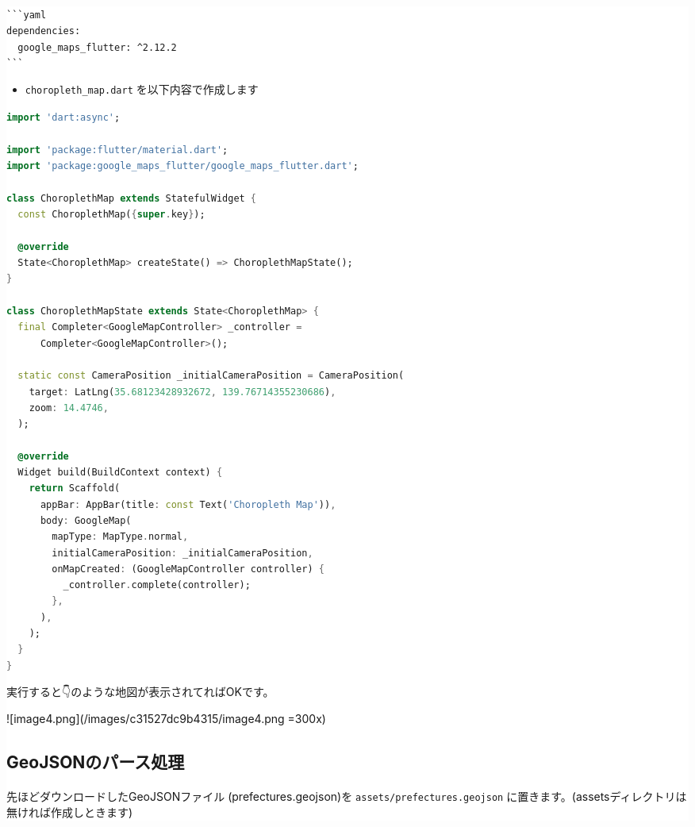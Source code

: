     ```yaml
    dependencies:
      google_maps_flutter: ^2.12.2
    ```

- `choropleth_map.dart` を以下内容で作成します

```dart
import 'dart:async';

import 'package:flutter/material.dart';
import 'package:google_maps_flutter/google_maps_flutter.dart';

class ChoroplethMap extends StatefulWidget {
  const ChoroplethMap({super.key});

  @override
  State<ChoroplethMap> createState() => ChoroplethMapState();
}

class ChoroplethMapState extends State<ChoroplethMap> {
  final Completer<GoogleMapController> _controller =
      Completer<GoogleMapController>();

  static const CameraPosition _initialCameraPosition = CameraPosition(
    target: LatLng(35.68123428932672, 139.76714355230686),
    zoom: 14.4746,
  );

  @override
  Widget build(BuildContext context) {
    return Scaffold(
      appBar: AppBar(title: const Text('Choropleth Map')),
      body: GoogleMap(
        mapType: MapType.normal,
        initialCameraPosition: _initialCameraPosition,
        onMapCreated: (GoogleMapController controller) {
          _controller.complete(controller);
        },
      ),
    );
  }
}
```

実行すると👇のような地図が表示されてればOKです。

![image4.png](/images/c31527dc9b4315/image4.png =300x)

## GeoJSONのパース処理

先ほどダウンロードしたGeoJSONファイル (prefectures.geojson)を `assets/prefectures.geojson` に置きます。(assetsディレクトリは無ければ作成しときます)

